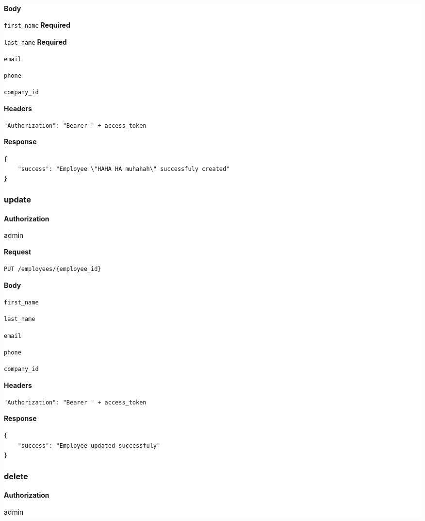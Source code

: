 **Body**

`first_name` **Required**

`last_name` **Required**

`email`

`phone`

`company_id`

**Headers**

`"Authorization": "Bearer " + access_token`

**Response**

```
{
    "success": "Employee \"HAHA HA muhahah\" successfuly created"
}
```

### update

**Authorization**

admin

**Request**

`PUT /employees/{employee_id}`

**Body**

`first_name` 

`last_name`

`email`

`phone`

`company_id`

**Headers**

`"Authorization": "Bearer " + access_token`

**Response**

```
{
    "success": "Employee updated successfuly"
}
```

### delete

**Authorization**

admin
